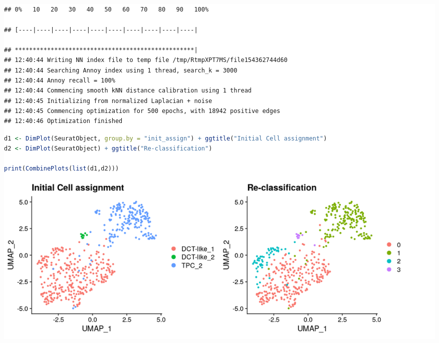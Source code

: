     ## 0%   10   20   30   40   50   60   70   80   90   100%

    ## [----|----|----|----|----|----|----|----|----|----|

    ## **************************************************|
    ## 12:40:44 Writing NN index file to temp file /tmp/RtmpXPT7MS/file154362744d60
    ## 12:40:44 Searching Annoy index using 1 thread, search_k = 3000
    ## 12:40:44 Annoy recall = 100%
    ## 12:40:44 Commencing smooth kNN distance calibration using 1 thread
    ## 12:40:45 Initializing from normalized Laplacian + noise
    ## 12:40:45 Commencing optimization for 500 epochs, with 18942 positive edges
    ## 12:40:46 Optimization finished

``` r
d1 <- DimPlot(SeuratObject, group.by = "init_assign") + ggtitle("Initial Cell assignment")
d2 <- DimPlot(SeuratObject) + ggtitle("Re-classification")

print(CombinePlots(list(d1,d2)))
```

![](3_refine_clustering_files/figure-gfm/re_clust-2.png)
